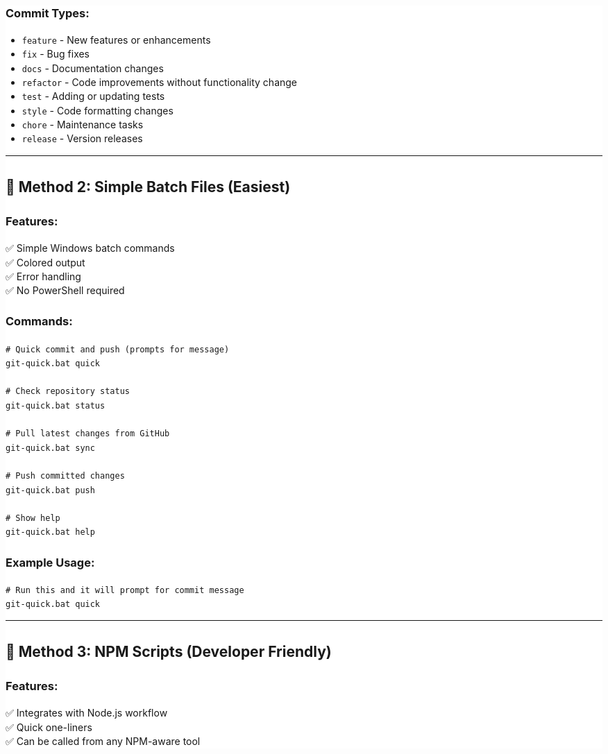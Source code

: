 ### **Commit Types:**
- `feature` - New features or enhancements
- `fix` - Bug fixes
- `docs` - Documentation changes
- `refactor` - Code improvements without functionality change
- `test` - Adding or updating tests
- `style` - Code formatting changes
- `chore` - Maintenance tasks
- `release` - Version releases

---

## 🎯 Method 2: Simple Batch Files (Easiest)

### **Features:**
✅ Simple Windows batch commands  
✅ Colored output  
✅ Error handling  
✅ No PowerShell required  

### **Commands:**

```batch
# Quick commit and push (prompts for message)
git-quick.bat quick

# Check repository status
git-quick.bat status

# Pull latest changes from GitHub
git-quick.bat sync

# Push committed changes
git-quick.bat push

# Show help
git-quick.bat help
```

### **Example Usage:**
```batch
# Run this and it will prompt for commit message
git-quick.bat quick
```

---

## 🎯 Method 3: NPM Scripts (Developer Friendly)

### **Features:**
✅ Integrates with Node.js workflow  
✅ Quick one-liners  
✅ Can be called from any NPM-aware tool  
